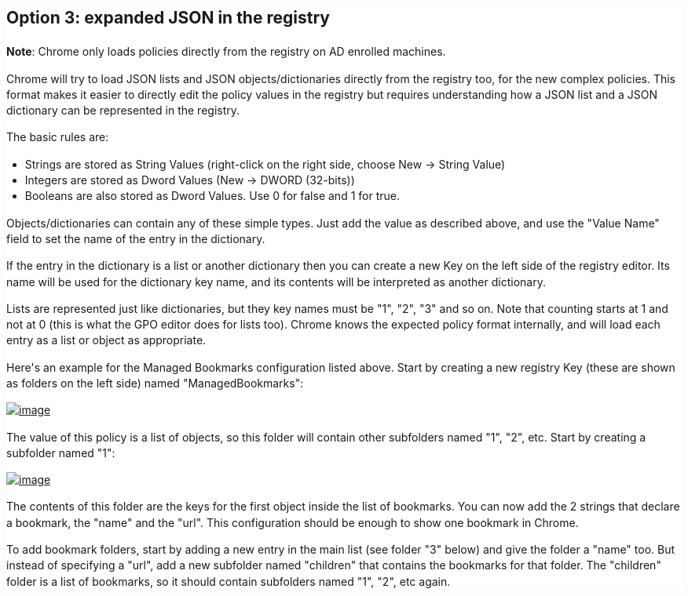 ## Option 3: expanded JSON in the registry

**Note**: Chrome only loads policies directly from the registry on AD enrolled
machines.

Chrome will try to load JSON lists and JSON objects/dictionaries directly from
the registry too, for the new complex policies. This format makes it easier to
directly edit the policy values in the registry but requires understanding how a
JSON list and a JSON dictionary can be represented in the registry.

The basic rules are:

*   Strings are stored as String Values (right-click on the right side,
            choose New -&gt; String Value)
*   Integers are stored as Dword Values (New -&gt; DWORD (32-bits))
*   Booleans are also stored as Dword Values. Use 0 for false and 1 for
            true.

Objects/dictionaries can contain any of these simple types. Just add the value
as described above, and use the "Value Name" field to set the name of the entry
in the dictionary.

If the entry in the dictionary is a list or another dictionary then you can
create a new Key on the left side of the registry editor. Its name will be used
for the dictionary key name, and its contents will be interpreted as another
dictionary.

Lists are represented just like dictionaries, but they key names must be "1",
"2", "3" and so on. Note that counting starts at 1 and not at 0 (this is what
the GPO editor does for lists too). Chrome knows the expected policy format
internally, and will load each entry as a list or object as appropriate.

Here's an example for the Managed Bookmarks configuration listed above. Start by
creating a new registry Key (these are shown as folders on the left side) named
"ManagedBookmarks":

[<img alt="image"
src="/administrators/complex-policies-on-windows/reg1.png">](/administrators/complex-policies-on-windows/reg1.png)

The value of this policy is a list of objects, so this folder will contain other
subfolders named "1", "2", etc. Start by creating a subfolder named "1":

[<img alt="image"
src="/administrators/complex-policies-on-windows/reg2.png">](/administrators/complex-policies-on-windows/reg2.png)

The contents of this folder are the keys for the first object inside the list of
bookmarks. You can now add the 2 strings that declare a bookmark, the "name" and
the "url". This configuration should be enough to show one bookmark in Chrome.

To add bookmark folders, start by adding a new entry in the main list (see
folder "3" below) and give the folder a "name" too. But instead of specifying a
"url", add a new subfolder named "children" that contains the bookmarks for that
folder. The "children" folder is a list of bookmarks, so it should contain
subfolders named "1", "2", etc again.
